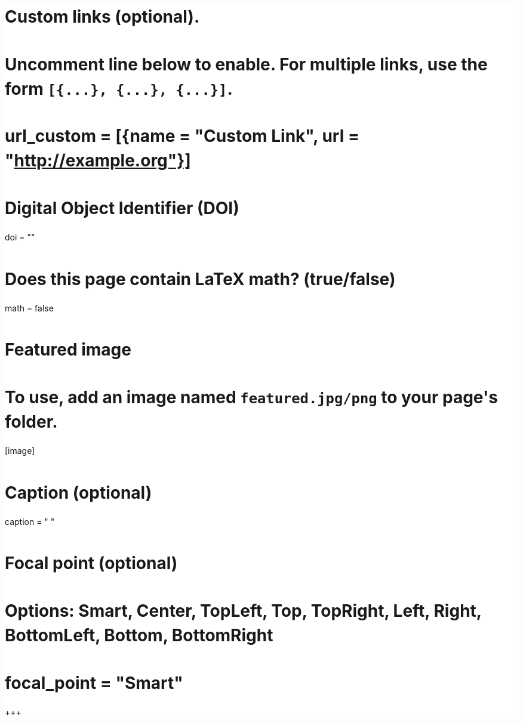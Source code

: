 # Custom links (optional).
#   Uncomment line below to enable. For multiple links, use the form `[{...}, {...}, {...}]`.
# url_custom = [{name = "Custom Link", url = "http://example.org"}]

# Digital Object Identifier (DOI)
doi = ""

# Does this page contain LaTeX math? (true/false)
math = false

# Featured image
# To use, add an image named `featured.jpg/png` to your page's folder.
[image]
  # Caption (optional)
  caption = "   "

  # Focal point (optional)
  # Options: Smart, Center, TopLeft, Top, TopRight, Left, Right, BottomLeft, Bottom, BottomRight
  # focal_point = "Smart"
+++
